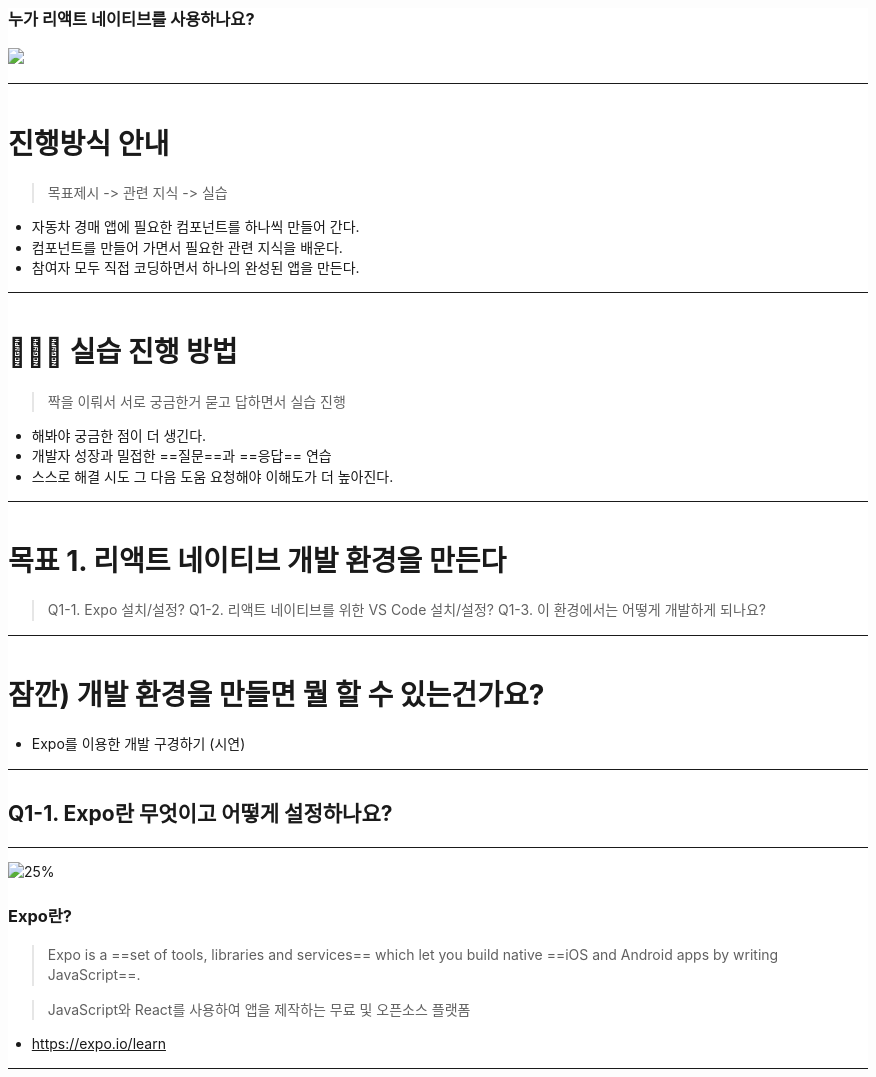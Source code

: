 ### 누가 리액트 네이티브를 사용하나요?
![](https://ws3.sinaimg.cn/large/006tNbRwgy1fxz22r54rtj314e0pejzd.jpg)

---

# 진행방식 안내
> 목표제시 -> 관련 지식 -> 실습
- 자동차 경매 앱에 필요한 컴포넌트를 하나씩 만들어 간다.
- 컴포넌트를 만들어 가면서 필요한 관련 지식을 배운다.
- 참여자 모두 직접 코딩하면서 하나의 완성된 앱을 만든다.

---

# 👫👭👬 실습 진행 방법
> 짝을 이뤄서 서로 궁금한거 묻고 답하면서 실습 진행

- 해봐야 궁금한 점이 더 생긴다.
- 개발자 성장과 밀접한 ==질문==과 ==응답== 연습
- 스스로 해결 시도 그 다음 도움 요청해야 이해도가 더 높아진다.


---

# 목표 1. 리액트 네이티브 개발 환경을 만든다
> Q1-1. Expo 설치/설정?
> Q1-2. 리액트 네이티브를 위한 VS Code 설치/설정?
> Q1-3. 이 환경에서는 어떻게 개발하게 되나요?

---

# 잠깐) 개발 환경을 만들면 뭘 할 수 있는건가요?
- Expo를 이용한 개발 구경하기 (시연)

---

## Q1-1. Expo란 무엇이고 어떻게 설정하나요?

---

![25%](https://is2-ssl.mzstatic.com/image/thumb/Purple128/v4/ea/3c/44/ea3c4499-1d1c-ef6d-181a-beed8f065d1d/AppIcon-0-1x_U007emarketing-0-0-GLES2_U002c0-512MB-sRGB-0-0-0-85-220-0-0-0-7.png/690x0w.jpg)
 
### Expo란?
> Expo is a ==set of tools, libraries and services== which let you build native ==iOS and Android apps by writing JavaScript==.

> JavaScript와 React를 사용하여 앱을 제작하는 무료 및 오픈소스 플랫폼
- https://expo.io/learn

---